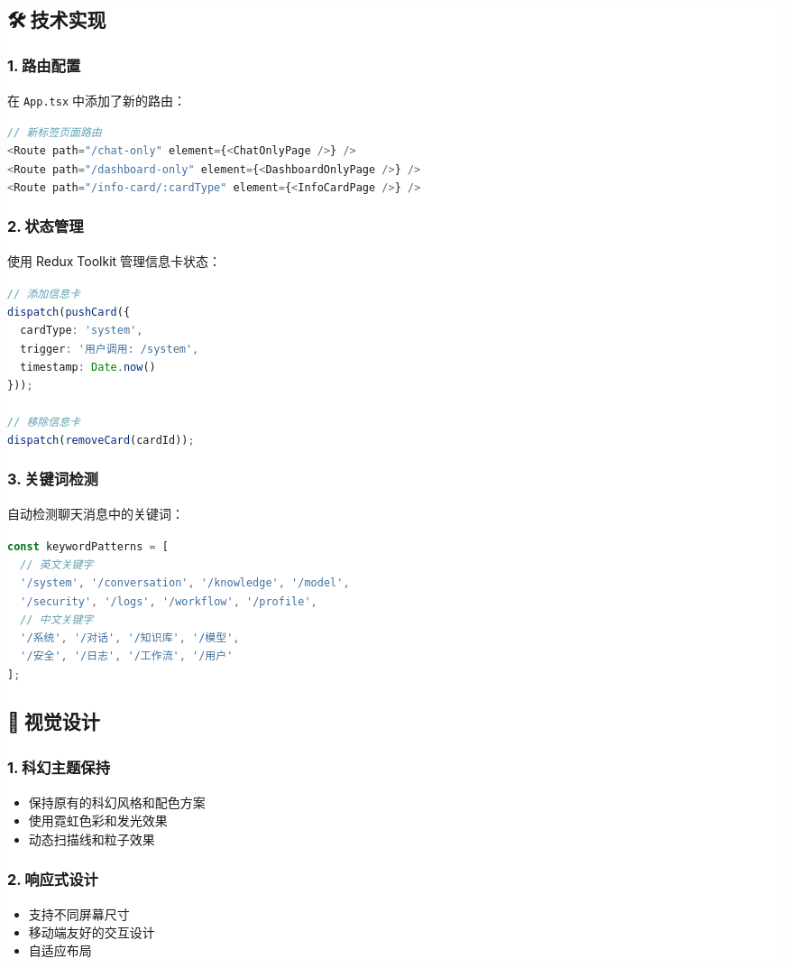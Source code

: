 ## 🛠 技术实现

### 1. 路由配置

在 `App.tsx` 中添加了新的路由：

```typescript
// 新标签页面路由
<Route path="/chat-only" element={<ChatOnlyPage />} />
<Route path="/dashboard-only" element={<DashboardOnlyPage />} />
<Route path="/info-card/:cardType" element={<InfoCardPage />} />
```

### 2. 状态管理

使用 Redux Toolkit 管理信息卡状态：

```typescript
// 添加信息卡
dispatch(pushCard({
  cardType: 'system',
  trigger: '用户调用: /system',
  timestamp: Date.now()
}));

// 移除信息卡
dispatch(removeCard(cardId));
```

### 3. 关键词检测

自动检测聊天消息中的关键词：

```typescript
const keywordPatterns = [
  // 英文关键字
  '/system', '/conversation', '/knowledge', '/model', 
  '/security', '/logs', '/workflow', '/profile',
  // 中文关键字
  '/系统', '/对话', '/知识库', '/模型', 
  '/安全', '/日志', '/工作流', '/用户'
];
```

## 🎨 视觉设计

### 1. 科幻主题保持
- 保持原有的科幻风格和配色方案
- 使用霓虹色彩和发光效果
- 动态扫描线和粒子效果

### 2. 响应式设计
- 支持不同屏幕尺寸
- 移动端友好的交互设计
- 自适应布局
